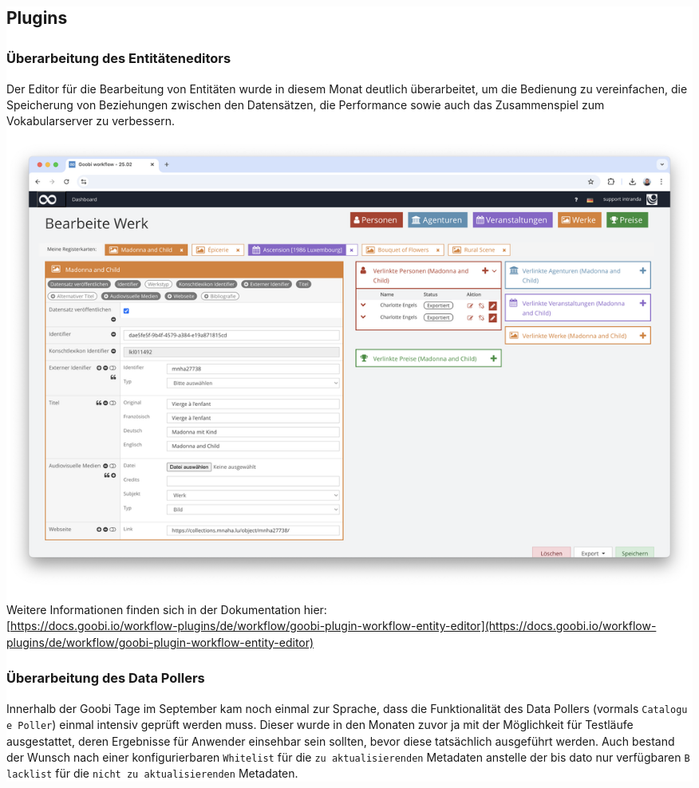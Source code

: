 
## Plugins

### Überarbeitung des Entitäteneditors
Der Editor für die Bearbeitung von Entitäten wurde in diesem Monat deutlich überarbeitet, um die Bedienung zu vereinfachen, die Speicherung von Beziehungen zwischen den Datensätzen, die Performance sowie auch das Zusammenspiel zum Vokabularserver zu verbessern.

![Nutzeroberfläche des Entitäteneditors](202410_entities_de.png)

Weitere Informationen finden sich in der Dokumentation hier:  
[https://docs.goobi.io/workflow-plugins/de/workflow/goobi-plugin-workflow-entity-editor](https://docs.goobi.io/workflow-plugins/de/workflow/goobi-plugin-workflow-entity-editor)


### Überarbeitung des Data Pollers
Innerhalb der Goobi Tage im September kam noch einmal zur Sprache, dass die Funktionalität des Data Pollers (vormals `Catalogue Poller`) einmal intensiv geprüft werden muss. Dieser wurde in den Monaten zuvor ja mit der Möglichkeit für Testläufe ausgestattet, deren Ergebnisse für Anwender einsehbar sein sollten, bevor diese tatsächlich ausgeführt werden. Auch bestand der Wunsch nach einer konfigurierbaren `Whitelist` für die `zu aktualisierenden` Metadaten anstelle der bis dato nur verfügbaren `Blacklist` für die `nicht zu aktualisierenden` Metadaten.

